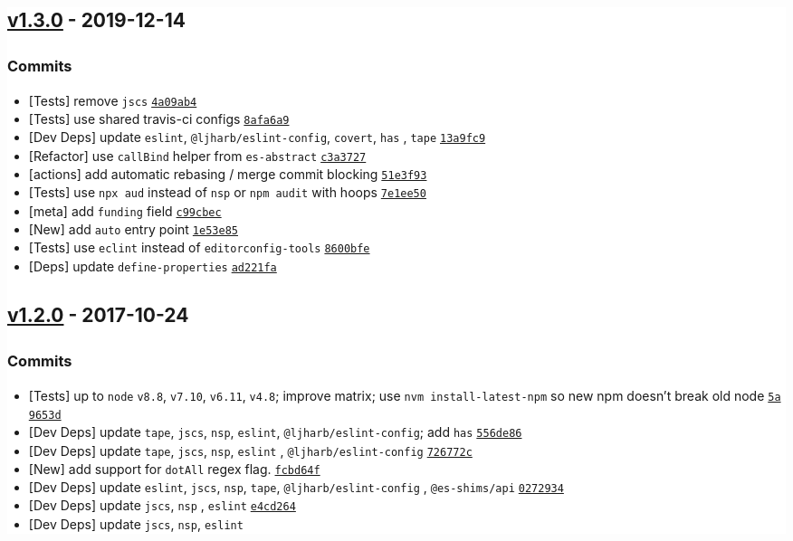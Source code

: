 ## [v1.3.0](https://github.com/es-shims/RegExp.prototype.flags/compare/v1.2.0...v1.3.0) - 2019-12-14

### Commits

- [Tests]
  remove `jscs` [`4a09ab4`](https://github.com/es-shims/RegExp.prototype.flags/commit/4a09ab467f62065a1718b0dcc50f7818b5400ab6)
- [Tests] use shared travis-ci
  configs [`8afa6a9`](https://github.com/es-shims/RegExp.prototype.flags/commit/8afa6a99fd35c19fb49ba630fd17159a5da2a34e)
- [Dev Deps] update `eslint`, `@ljharb/eslint-config`, `covert`, `has`
  , `tape` [`13a9fc9`](https://github.com/es-shims/RegExp.prototype.flags/commit/13a9fc9d6bc2600681eb3f638668beccf80b843c)
- [Refactor] use `callBind` helper
  from `es-abstract` [`c3a3727`](https://github.com/es-shims/RegExp.prototype.flags/commit/c3a37276764d99c1e4f7e9467ad636fce8c92c58)
- [actions] add automatic rebasing / merge commit
  blocking [`51e3f93`](https://github.com/es-shims/RegExp.prototype.flags/commit/51e3f9366d15a07edaf532884948ce74b6827125)
- [Tests] use `npx aud` instead of `nsp` or `npm audit` with
  hoops [`7e1ee50`](https://github.com/es-shims/RegExp.prototype.flags/commit/7e1ee505df374867c2c04d500aa1c36265161b6f)
- [meta] add `funding`
  field [`c99cbec`](https://github.com/es-shims/RegExp.prototype.flags/commit/c99cbec1af9b0e0be42e82f164adacf2e1bdee16)
- [New] add `auto` entry
  point [`1e53e85`](https://github.com/es-shims/RegExp.prototype.flags/commit/1e53e854f663472e74dd0350e0c095df9c2b9c7b)
- [Tests] use `eclint` instead
  of `editorconfig-tools` [`8600bfe`](https://github.com/es-shims/RegExp.prototype.flags/commit/8600bfed42ab8d294463df482874c344fc079f82)
- [Deps]
  update `define-properties` [`ad221fa`](https://github.com/es-shims/RegExp.prototype.flags/commit/ad221fa2a26a9c2bc8d274b689cf7a626b58f4e9)

## [v1.2.0](https://github.com/es-shims/RegExp.prototype.flags/compare/v1.1.1...v1.2.0) - 2017-10-24

### Commits

- [Tests] up to `node` `v8.8`, `v7.10`, `v6.11`, `v4.8`; improve matrix; use `nvm install-latest-npm` so new npm doesn’t
  break old
  node [`5a9653d`](https://github.com/es-shims/RegExp.prototype.flags/commit/5a9653d1904eb8ad8baffe43cd065b6f36013e5a)
- [Dev Deps] update `tape`, `jscs`, `nsp`, `eslint`, `@ljharb/eslint-config`;
  add `has` [`556de86`](https://github.com/es-shims/RegExp.prototype.flags/commit/556de8632bbe7a23279717f7d0b6ee841514fbe1)
- [Dev Deps] update `tape`, `jscs`, `nsp`, `eslint`
  , `@ljharb/eslint-config` [`726772c`](https://github.com/es-shims/RegExp.prototype.flags/commit/726772c054a499ab7680823c4bd8fa9b048d9420)
- [New] add support for `dotAll` regex
  flag. [`fcbd64f`](https://github.com/es-shims/RegExp.prototype.flags/commit/fcbd64f84fd974d98384bdb093bf25656eb72e8f)
- [Dev Deps] update `eslint`, `jscs`, `nsp`, `tape`, `@ljharb/eslint-config`
  , `@es-shims/api` [`0272934`](https://github.com/es-shims/RegExp.prototype.flags/commit/02729344addadc105b9c5e12d90cca85a75d16d6)
- [Dev Deps] update `jscs`, `nsp`
  , `eslint` [`e4cd264`](https://github.com/es-shims/RegExp.prototype.flags/commit/e4cd264f4afa33ff865325b04791de95696e3ae4)
- [Dev Deps] update `jscs`, `nsp`, `eslint`